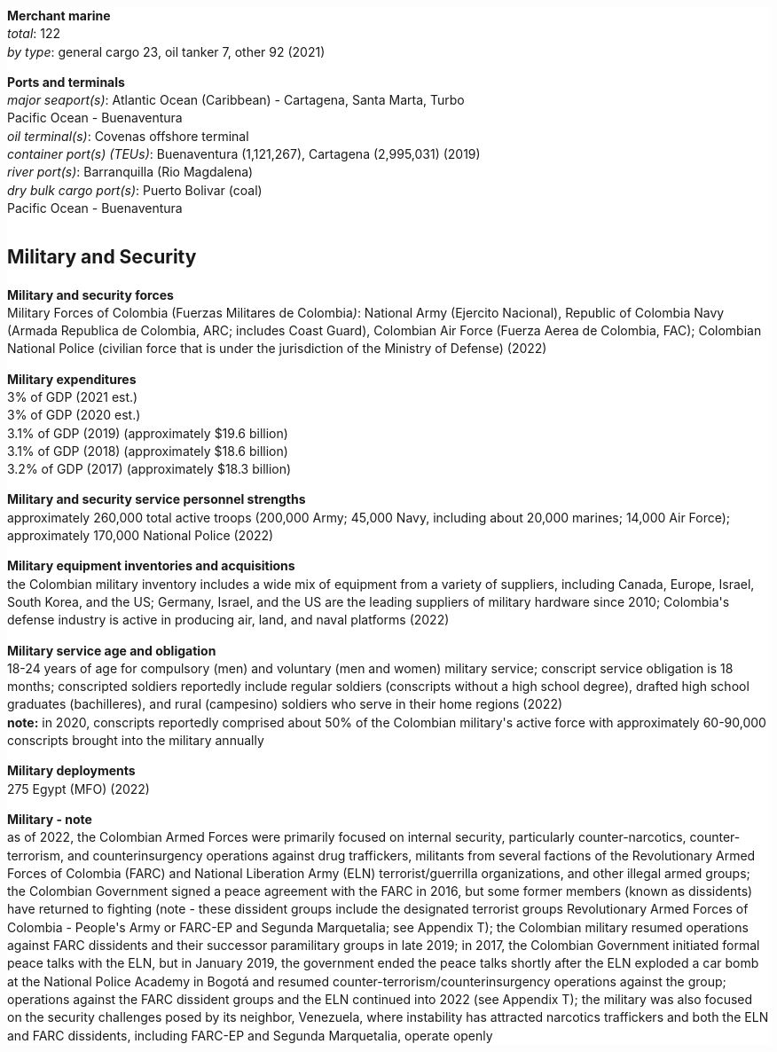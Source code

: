**Merchant marine**<br>
_total_: 122<br>
_by type_: general cargo 23, oil tanker 7, other 92 (2021)<br>

**Ports and terminals**<br>
_major seaport(s)_: Atlantic Ocean (Caribbean) - Cartagena, Santa Marta, Turbo<br>Pacific Ocean - Buenaventura<br>
_oil terminal(s)_: Covenas offshore terminal<br>
_container port(s) (TEUs)_: Buenaventura (1,121,267), Cartagena (2,995,031) (2019)<br>
_river port(s)_: Barranquilla (Rio Magdalena)<br>
_dry bulk cargo port(s)_: Puerto Bolivar (coal)<br>
Pacific Ocean - Buenaventura<br>

## Military and Security

**Military and security forces**<br>
Military Forces of Colombia (Fuerzas Militares de Colombia<em lang="es">)</em>: National Army (Ejercito Nacional), Republic of Colombia Navy (Armada Republica de Colombia, ARC; includes Coast Guard), Colombian Air Force (Fuerza Aerea de Colombia, FAC); Colombian National Police (civilian force that is under the jurisdiction of the Ministry of Defense) (2022)<br>

**Military expenditures**<br>
3% of GDP (2021 est.)<br>
3% of GDP (2020 est.)<br>
3.1% of GDP (2019) (approximately $19.6 billion)<br>
3.1% of GDP (2018) (approximately $18.6 billion)<br>
3.2% of GDP (2017) (approximately $18.3 billion)<br>

**Military and security service personnel strengths**<br>
approximately 260,000 total active troops (200,000 Army; 45,000 Navy, including about 20,000 marines; 14,000 Air Force); approximately 170,000 National Police (2022)<br>

**Military equipment inventories and acquisitions**<br>
the Colombian military inventory includes a wide mix of equipment from a variety of suppliers, including Canada, Europe, Israel, South Korea, and the US; Germany, Israel, and the US are the leading suppliers of military hardware since 2010; Colombia's defense industry is active in producing air, land, and naval platforms (2022)<br>

**Military service age and obligation**<br>
18-24 years of age for compulsory (men) and voluntary (men and women) military service; conscript service obligation is 18 months; conscripted soldiers reportedly include regular soldiers (conscripts without a high school degree), drafted high school graduates (bachilleres), and rural (campesino) soldiers who serve in their home regions (2022)<br>
<strong>note:</strong> in 2020, conscripts reportedly comprised about 50% of the Colombian military's active force with approximately 60-90,000 conscripts brought into the military annually<br>

**Military deployments**<br>
275 Egypt (MFO) (2022)<br>

**Military - note**<br>
as of 2022, the Colombian Armed Forces were primarily focused on internal security, particularly counter-narcotics, counter-terrorism, and counterinsurgency operations against drug traffickers, militants from several factions of the Revolutionary Armed Forces of Colombia (FARC) and National Liberation Army (ELN) terrorist/guerrilla organizations, and other illegal armed groups; the Colombian Government signed a peace agreement with the FARC in 2016, but some former members (known as dissidents) have returned to fighting (note - these dissident groups include the designated terrorist groups Revolutionary Armed Forces of Colombia - People's Army or FARC-EP and Segunda Marquetalia; see Appendix T); the Colombian military resumed operations against FARC dissidents and their successor paramilitary groups in late 2019; in 2017, the Colombian Government initiated formal peace talks with the ELN, but in January 2019, the government ended the peace talks shortly after the ELN exploded a car bomb at the National Police Academy in Bogot&aacute; and resumed counter-terrorism/counterinsurgency operations against the group; operations against the FARC dissident groups and the ELN continued into 2022 (see Appendix T); the military was also focused on the security challenges posed by its neighbor, Venezuela, where instability has attracted narcotics traffickers and both the ELN and FARC dissidents, including FARC-EP and Segunda Marquetalia, operate openly<br>
